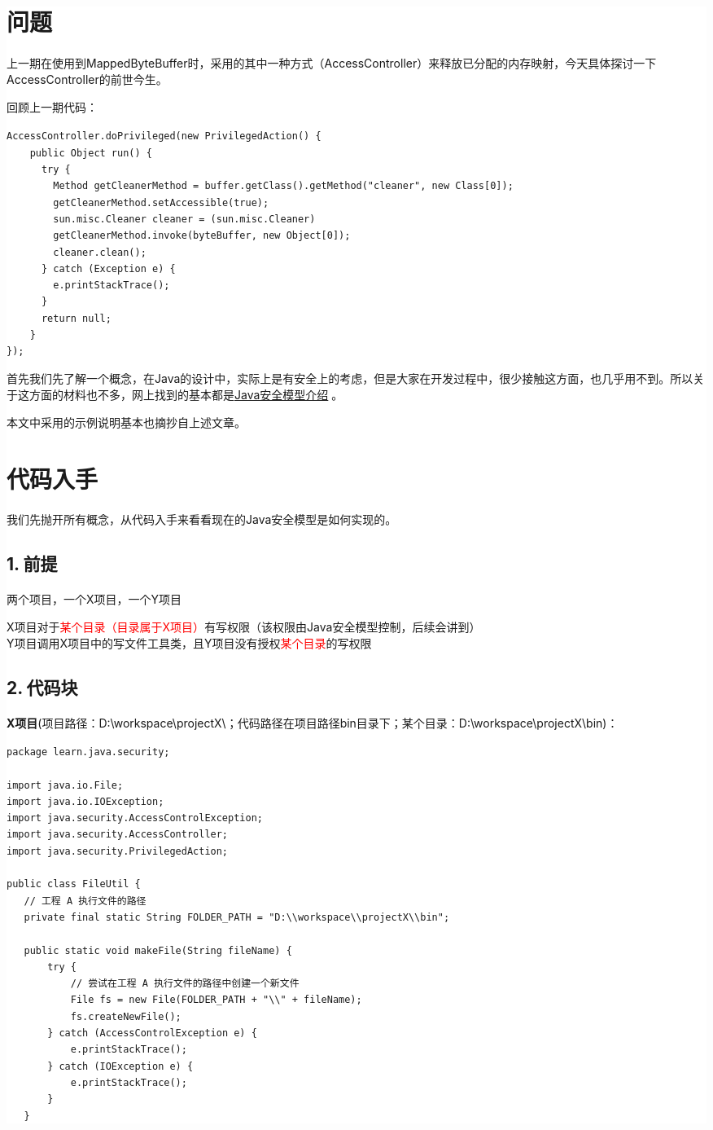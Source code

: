 # 问题
上一期在使用到MappedByteBuffer时，采用的其中一种方式（AccessController）来释放已分配的内存映射，今天具体探讨一下AccessController的前世今生。

回顾上一期代码：
```
AccessController.doPrivileged(new PrivilegedAction() {
    public Object run() {
      try {
        Method getCleanerMethod = buffer.getClass().getMethod("cleaner", new Class[0]);
        getCleanerMethod.setAccessible(true);
        sun.misc.Cleaner cleaner = (sun.misc.Cleaner)
        getCleanerMethod.invoke(byteBuffer, new Object[0]);
        cleaner.clean();
      } catch (Exception e) {
        e.printStackTrace();
      }
      return null;
    }
});
```

首先我们先了解一个概念，在Java的设计中，实际上是有安全上的考虑，但是大家在开发过程中，很少接触这方面，也几乎用不到。所以关于这方面的材料也不多，网上找到的基本都是[Java安全模型介绍](https://www.ibm.com/developerworks/cn/java/j-lo-javasecurity/) 。

本文中采用的示例说明基本也摘抄自上述文章。

# 代码入手
我们先抛开所有概念，从代码入手来看看现在的Java安全模型是如何实现的。

## 1. 前提
两个项目，一个X项目，一个Y项目

X项目对于<font color=red>某个目录（目录属于X项目）</font>有写权限（该权限由Java安全模型控制，后续会讲到）<br>
Y项目调用X项目中的写文件工具类，且Y项目没有授权<font color=red>某个目录</font>的写权限

## 2. 代码块
<b>X项目</b>(项目路径：D:\workspace\projectX\；代码路径在项目路径bin目录下；某个目录：D:\workspace\projectX\bin)：
```
package learn.java.security;

import java.io.File;
import java.io.IOException;
import java.security.AccessControlException;
import java.security.AccessController;
import java.security.PrivilegedAction;

public class FileUtil {
   // 工程 A 执行文件的路径
   private final static String FOLDER_PATH = "D:\\workspace\\projectX\\bin";

   public static void makeFile(String fileName) {
       try {
           // 尝试在工程 A 执行文件的路径中创建一个新文件
           File fs = new File(FOLDER_PATH + "\\" + fileName);
           fs.createNewFile();
       } catch (AccessControlException e) {
           e.printStackTrace();
       } catch (IOException e) {
           e.printStackTrace();
       }
   }

```